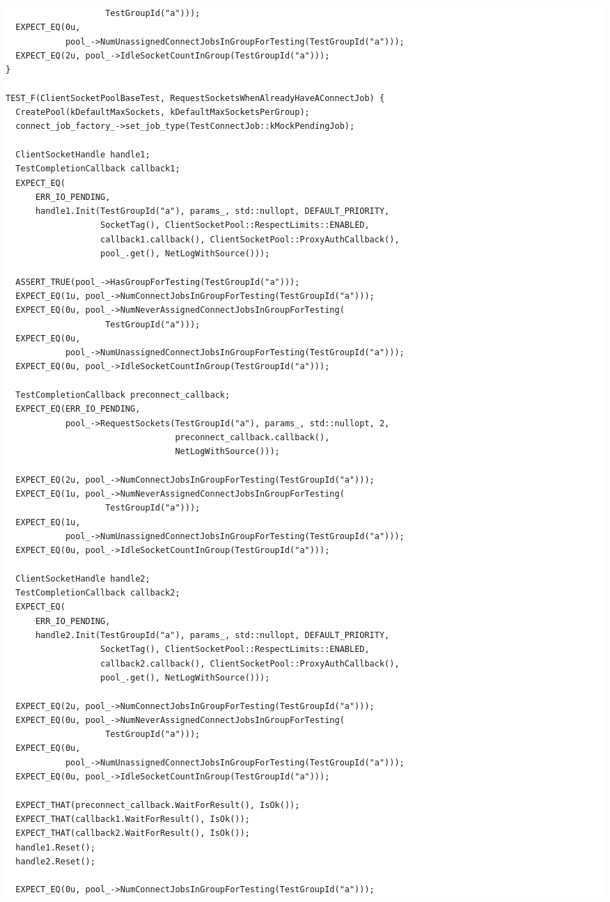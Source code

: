 ```
                    TestGroupId("a")));
  EXPECT_EQ(0u,
            pool_->NumUnassignedConnectJobsInGroupForTesting(TestGroupId("a")));
  EXPECT_EQ(2u, pool_->IdleSocketCountInGroup(TestGroupId("a")));
}

TEST_F(ClientSocketPoolBaseTest, RequestSocketsWhenAlreadyHaveAConnectJob) {
  CreatePool(kDefaultMaxSockets, kDefaultMaxSocketsPerGroup);
  connect_job_factory_->set_job_type(TestConnectJob::kMockPendingJob);

  ClientSocketHandle handle1;
  TestCompletionCallback callback1;
  EXPECT_EQ(
      ERR_IO_PENDING,
      handle1.Init(TestGroupId("a"), params_, std::nullopt, DEFAULT_PRIORITY,
                   SocketTag(), ClientSocketPool::RespectLimits::ENABLED,
                   callback1.callback(), ClientSocketPool::ProxyAuthCallback(),
                   pool_.get(), NetLogWithSource()));

  ASSERT_TRUE(pool_->HasGroupForTesting(TestGroupId("a")));
  EXPECT_EQ(1u, pool_->NumConnectJobsInGroupForTesting(TestGroupId("a")));
  EXPECT_EQ(0u, pool_->NumNeverAssignedConnectJobsInGroupForTesting(
                    TestGroupId("a")));
  EXPECT_EQ(0u,
            pool_->NumUnassignedConnectJobsInGroupForTesting(TestGroupId("a")));
  EXPECT_EQ(0u, pool_->IdleSocketCountInGroup(TestGroupId("a")));

  TestCompletionCallback preconnect_callback;
  EXPECT_EQ(ERR_IO_PENDING,
            pool_->RequestSockets(TestGroupId("a"), params_, std::nullopt, 2,
                                  preconnect_callback.callback(),
                                  NetLogWithSource()));

  EXPECT_EQ(2u, pool_->NumConnectJobsInGroupForTesting(TestGroupId("a")));
  EXPECT_EQ(1u, pool_->NumNeverAssignedConnectJobsInGroupForTesting(
                    TestGroupId("a")));
  EXPECT_EQ(1u,
            pool_->NumUnassignedConnectJobsInGroupForTesting(TestGroupId("a")));
  EXPECT_EQ(0u, pool_->IdleSocketCountInGroup(TestGroupId("a")));

  ClientSocketHandle handle2;
  TestCompletionCallback callback2;
  EXPECT_EQ(
      ERR_IO_PENDING,
      handle2.Init(TestGroupId("a"), params_, std::nullopt, DEFAULT_PRIORITY,
                   SocketTag(), ClientSocketPool::RespectLimits::ENABLED,
                   callback2.callback(), ClientSocketPool::ProxyAuthCallback(),
                   pool_.get(), NetLogWithSource()));

  EXPECT_EQ(2u, pool_->NumConnectJobsInGroupForTesting(TestGroupId("a")));
  EXPECT_EQ(0u, pool_->NumNeverAssignedConnectJobsInGroupForTesting(
                    TestGroupId("a")));
  EXPECT_EQ(0u,
            pool_->NumUnassignedConnectJobsInGroupForTesting(TestGroupId("a")));
  EXPECT_EQ(0u, pool_->IdleSocketCountInGroup(TestGroupId("a")));

  EXPECT_THAT(preconnect_callback.WaitForResult(), IsOk());
  EXPECT_THAT(callback1.WaitForResult(), IsOk());
  EXPECT_THAT(callback2.WaitForResult(), IsOk());
  handle1.Reset();
  handle2.Reset();

  EXPECT_EQ(0u, pool_->NumConnectJobsInGroupForTesting(TestGroupId("a")));
```